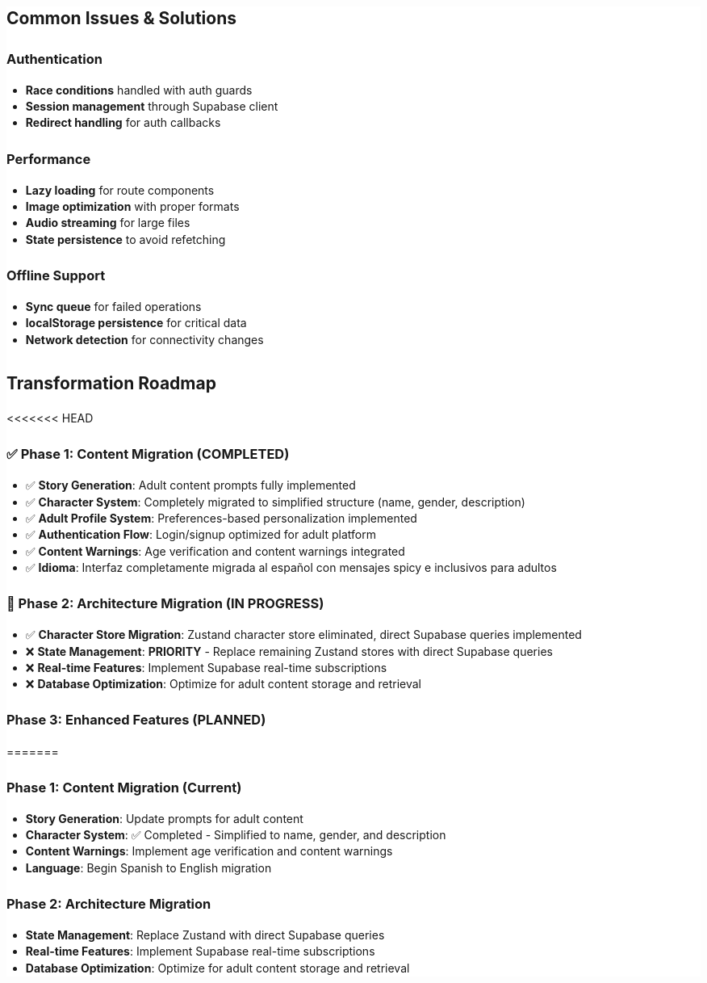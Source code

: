 ## Common Issues & Solutions

### Authentication
- **Race conditions** handled with auth guards
- **Session management** through Supabase client
- **Redirect handling** for auth callbacks

### Performance
- **Lazy loading** for route components
- **Image optimization** with proper formats
- **Audio streaming** for large files
- **State persistence** to avoid refetching

### Offline Support
- **Sync queue** for failed operations
- **localStorage persistence** for critical data
- **Network detection** for connectivity changes

## Transformation Roadmap

<<<<<<< HEAD
### ✅ Phase 1: Content Migration (COMPLETED)
- ✅ **Story Generation**: Adult content prompts fully implemented
- ✅ **Character System**: Completely migrated to simplified structure (name, gender, description)
- ✅ **Adult Profile System**: Preferences-based personalization implemented
- ✅ **Authentication Flow**: Login/signup optimized for adult platform
- ✅ **Content Warnings**: Age verification and content warnings integrated
- ✅ **Idioma**: Interfaz completamente migrada al español con mensajes spicy e inclusivos para adultos

### 🔄 Phase 2: Architecture Migration (IN PROGRESS)
- ✅ **Character Store Migration**: Zustand character store eliminated, direct Supabase queries implemented
- ❌ **State Management**: **PRIORITY** - Replace remaining Zustand stores with direct Supabase queries
- ❌ **Real-time Features**: Implement Supabase real-time subscriptions
- ❌ **Database Optimization**: Optimize for adult content storage and retrieval

### Phase 3: Enhanced Features (PLANNED)
=======
### Phase 1: Content Migration (Current)
- **Story Generation**: Update prompts for adult content
- **Character System**: ✅ Completed - Simplified to name, gender, and description
- **Content Warnings**: Implement age verification and content warnings
- **Language**: Begin Spanish to English migration

### Phase 2: Architecture Migration
- **State Management**: Replace Zustand with direct Supabase queries
- **Real-time Features**: Implement Supabase real-time subscriptions
- **Database Optimization**: Optimize for adult content storage and retrieval
